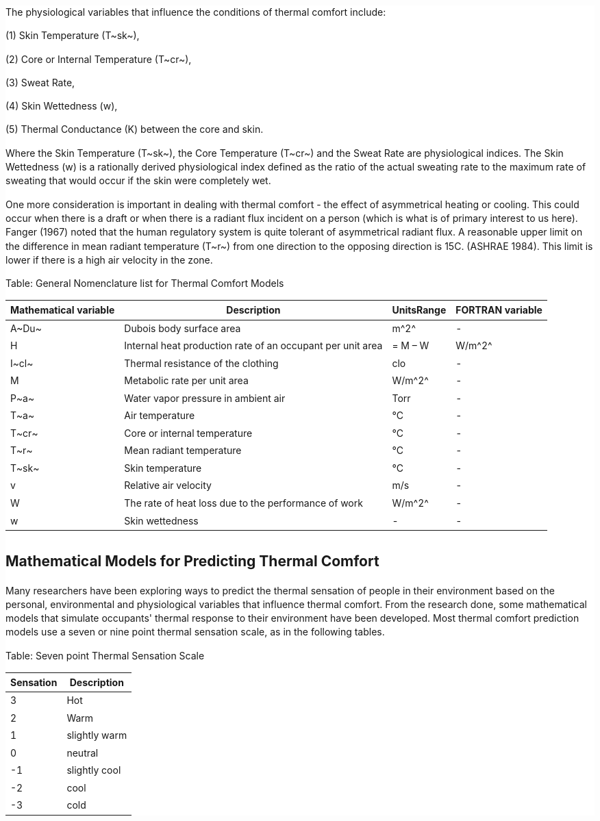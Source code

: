 The physiological variables that influence the conditions of thermal comfort include:

(1) Skin Temperature (T~sk~),

(2) Core or Internal Temperature (T~cr~),

(3) Sweat Rate,

(4) Skin Wettedness (w),

(5) Thermal Conductance (K) between the core and skin.

Where the Skin Temperature (T~sk~), the Core Temperature (T~cr~) and the Sweat Rate are physiological indices. The Skin Wettedness (w) is a rationally derived physiological index defined as the ratio of the actual sweating rate to the maximum rate of sweating that would occur if the skin were completely wet.

One more consideration is important in dealing with thermal comfort - the effect of asymmetrical heating or cooling. This could occur when there is a draft or when there is a radiant flux incident on a person (which is what is of primary interest to us here). Fanger (1967) noted that the human regulatory system is quite tolerant of asymmetrical radiant flux. A reasonable upper limit on the difference in mean radiant temperature (T~r~) from one direction to the opposing direction is 15C. (ASHRAE 1984). This limit is lower if there is a high air velocity in the zone.

Table: General Nomenclature list for Thermal Comfort Models

Mathematical variable|Description|UnitsRange|FORTRAN variable
---------------------|-----------|----------|----------------
A~Du~|Dubois body surface area |m^2^|-|-
H|Internal heat production rate of an occupant per unit area |= M – W|W/m^2^|-|IntHeatProd
I~cl~|Thermal resistance of the clothing|clo|-|CloUnit
M|Metabolic rate per unit area|W/m^2^|-|ActLevel
P~a~|Water vapor pressure in ambient air |Torr|-|VapPress
T~a~|Air temperature|°C|-|AirTemp
T~cr~|Core or internal temperature|°C|-|CoreTemp
T~r~|Mean radiant temperature|°C|-|RadTemp
T~sk~|Skin temperature|°C|-|-
v|Relative air velocity|m/s|-|AirVel
W|The rate of heat loss due to the performance of work|W/m^2^|-|WorkEff
w|Skin wettedness|-|-|-

## Mathematical Models for Predicting Thermal Comfort

Many researchers have been exploring ways to predict the thermal sensation of people in their environment based on the personal, environmental and physiological variables that influence thermal comfort. From the research done, some mathematical models that simulate occupants' thermal response to their environment have been developed. Most thermal comfort prediction models use a seven or nine point thermal sensation scale, as in the following tables.

Table: Seven point Thermal Sensation Scale

Sensation|Description
---------|-----------
3|Hot
2|Warm
1|slightly warm
0|neutral
-1|slightly cool
-2|cool
-3|cold
